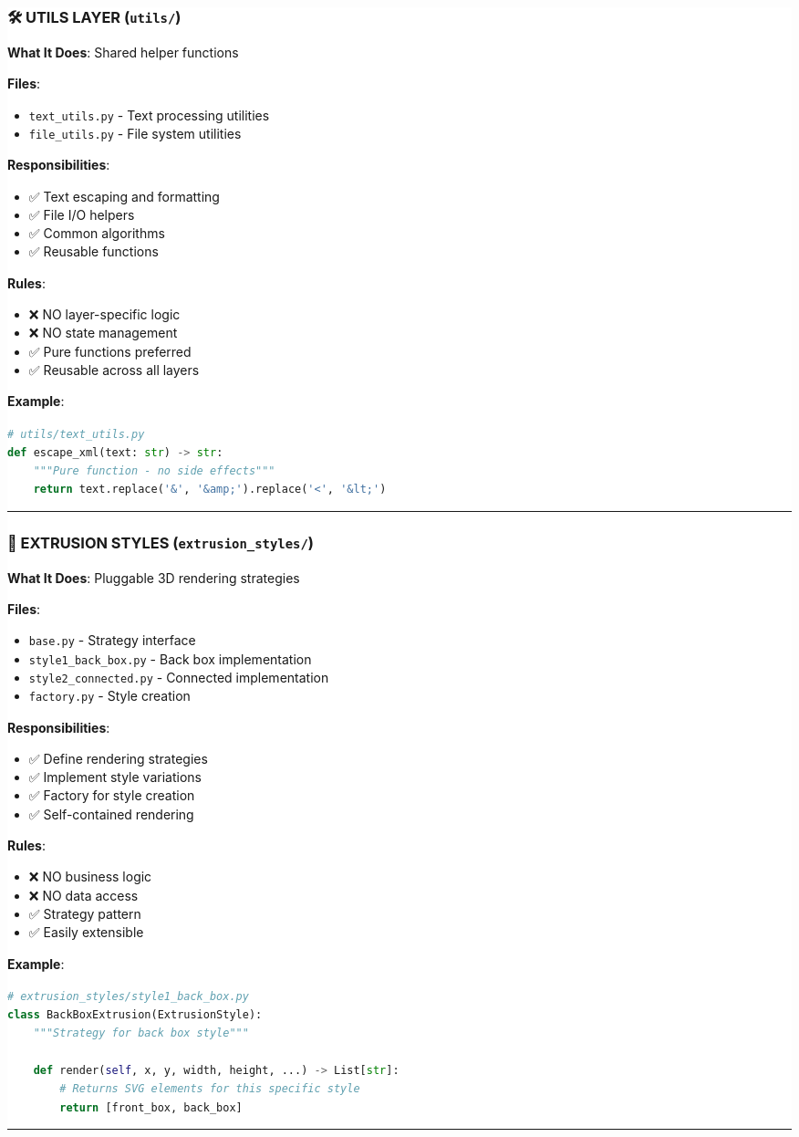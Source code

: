 ### 🛠️ UTILS LAYER (`utils/`)

**What It Does**: Shared helper functions

**Files**:
- `text_utils.py` - Text processing utilities
- `file_utils.py` - File system utilities

**Responsibilities**:
- ✅ Text escaping and formatting
- ✅ File I/O helpers
- ✅ Common algorithms
- ✅ Reusable functions

**Rules**:
- ❌ NO layer-specific logic
- ❌ NO state management
- ✅ Pure functions preferred
- ✅ Reusable across all layers

**Example**:
```python
# utils/text_utils.py
def escape_xml(text: str) -> str:
    """Pure function - no side effects"""
    return text.replace('&', '&amp;').replace('<', '&lt;')
```

---

### 🎲 EXTRUSION STYLES (`extrusion_styles/`)

**What It Does**: Pluggable 3D rendering strategies

**Files**:
- `base.py` - Strategy interface
- `style1_back_box.py` - Back box implementation
- `style2_connected.py` - Connected implementation
- `factory.py` - Style creation

**Responsibilities**:
- ✅ Define rendering strategies
- ✅ Implement style variations
- ✅ Factory for style creation
- ✅ Self-contained rendering

**Rules**:
- ❌ NO business logic
- ❌ NO data access
- ✅ Strategy pattern
- ✅ Easily extensible

**Example**:
```python
# extrusion_styles/style1_back_box.py
class BackBoxExtrusion(ExtrusionStyle):
    """Strategy for back box style"""
    
    def render(self, x, y, width, height, ...) -> List[str]:
        # Returns SVG elements for this specific style
        return [front_box, back_box]
```

---